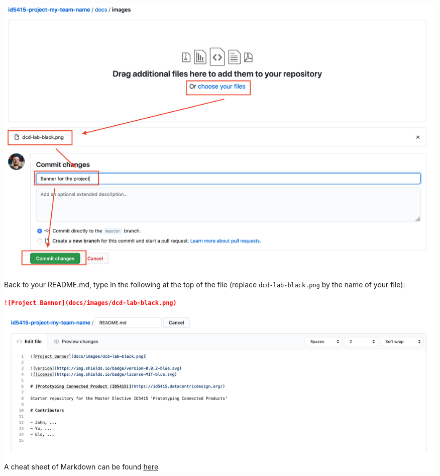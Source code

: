 ![Commit changes](/assets/img/courses/id5415/module1/labxp/1_2_5.png)

Back to your README.md, type in the following at the top of the file (replace `dcd-lab-black.png` by the name of your file):

```markdown
![Project Banner](docs/images/dcd-lab-black.png)
```

![](/assets/img/courses/id5415/module1/labxp/1_2_6.png)

A cheat sheet of Markdown can be found [here](https://www.markdownguide.org/cheat-sheet/)
